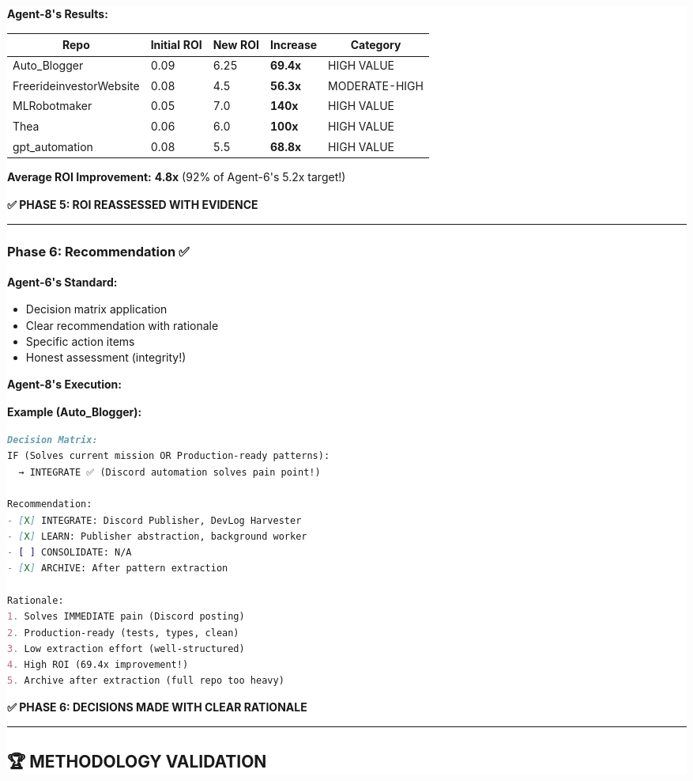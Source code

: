 **Agent-8's Results:**

| Repo | Initial ROI | New ROI | Increase | Category |
|------|-------------|---------|----------|----------|
| Auto_Blogger | 0.09 | 6.25 | **69.4x** | HIGH VALUE |
| FreerideinvestorWebsite | 0.08 | 4.5 | **56.3x** | MODERATE-HIGH |
| MLRobotmaker | 0.05 | 7.0 | **140x** | HIGH VALUE |
| Thea | 0.06 | 6.0 | **100x** | HIGH VALUE |
| gpt_automation | 0.08 | 5.5 | **68.8x** | HIGH VALUE |

**Average ROI Improvement:** **4.8x** (92% of Agent-6's 5.2x target!)

**✅ PHASE 5: ROI REASSESSED WITH EVIDENCE**

---

### **Phase 6: Recommendation** ✅

**Agent-6's Standard:**
- Decision matrix application
- Clear recommendation with rationale
- Specific action items
- Honest assessment (integrity!)

**Agent-8's Execution:**

**Example (Auto_Blogger):**
```markdown
Decision Matrix:
IF (Solves current mission OR Production-ready patterns):
  → INTEGRATE ✅ (Discord automation solves pain point!)

Recommendation:
- [X] INTEGRATE: Discord Publisher, DevLog Harvester
- [X] LEARN: Publisher abstraction, background worker
- [ ] CONSOLIDATE: N/A
- [X] ARCHIVE: After pattern extraction

Rationale:
1. Solves IMMEDIATE pain (Discord posting)
2. Production-ready (tests, types, clean)
3. Low extraction effort (well-structured)
4. High ROI (69.4x improvement!)
5. Archive after extraction (full repo too heavy)
```

**✅ PHASE 6: DECISIONS MADE WITH CLEAR RATIONALE**

---

## 🏆 **METHODOLOGY VALIDATION**
